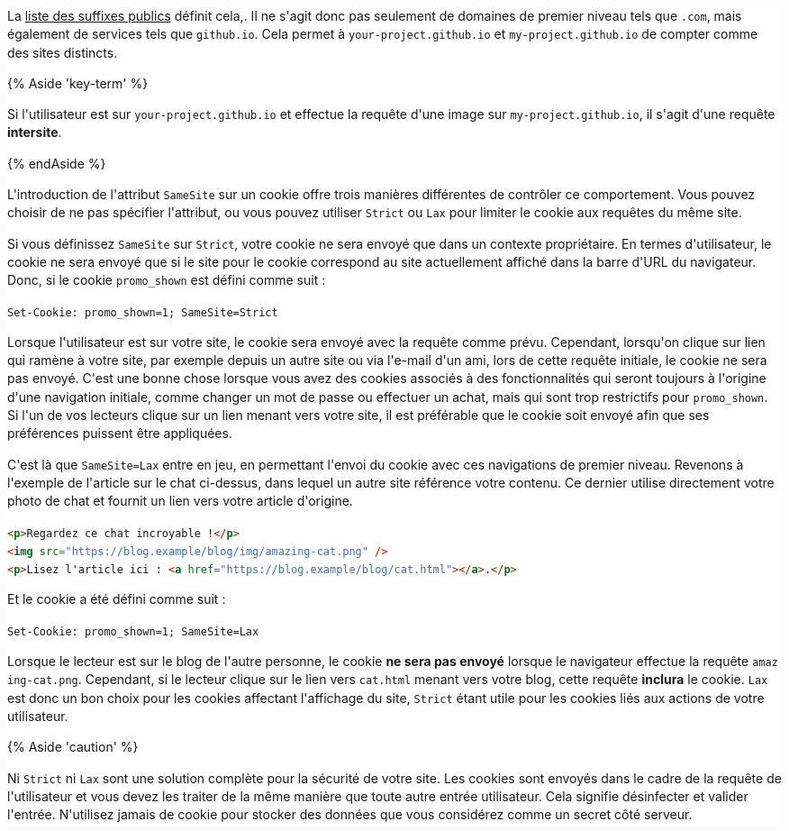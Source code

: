 La [liste des suffixes publics](https://publicsuffix.org/) définit cela,. Il ne s'agit donc pas seulement de domaines de premier niveau tels que `.com`, mais également de services tels que `github.io`. Cela permet à `your-project.github.io` et `my-project.github.io` de compter comme des sites distincts.

{% Aside 'key-term' %}

Si l'utilisateur est sur `your-project.github.io` et effectue la requête d'une image sur `my-project.github.io`, il s'agit d'une requête **intersite**.

{% endAside %}

L'introduction de l'attribut `SameSite` sur un cookie offre trois manières différentes de contrôler ce comportement. Vous pouvez choisir de ne pas spécifier l'attribut, ou vous pouvez utiliser `Strict` ou `Lax` pour limiter le cookie aux requêtes du même site.

Si vous définissez `SameSite` sur `Strict`, votre cookie ne sera envoyé que dans un contexte propriétaire. En termes d'utilisateur, le cookie ne sera envoyé que si le site pour le cookie correspond au site actuellement affiché dans la barre d'URL du navigateur. Donc, si le cookie `promo_shown` est défini comme suit :

```text
Set-Cookie: promo_shown=1; SameSite=Strict
```

Lorsque l'utilisateur est sur votre site, le cookie sera envoyé avec la requête comme prévu. Cependant, lorsqu'on clique sur lien qui ramène à votre site, par exemple depuis un autre site ou via l'e-mail d'un ami, lors de cette requête initiale, le cookie ne sera pas envoyé. C'est une bonne chose lorsque vous avez des cookies associés à des fonctionnalités qui seront toujours à l'origine d'une navigation initiale, comme changer un mot de passe ou effectuer un achat, mais qui sont trop restrictifs pour `promo_shown`. Si l'un de vos lecteurs clique sur un lien menant vers votre site, il est préférable que le cookie soit envoyé afin que ses préférences puissent être appliquées.

C'est là que `SameSite=Lax` entre en jeu, en permettant l'envoi du cookie avec ces navigations de premier niveau. Revenons à l'exemple de l'article sur le chat ci-dessus, dans lequel un autre site référence votre contenu. Ce dernier utilise directement votre photo de chat et fournit un lien vers votre article d'origine.

```html
<p>Regardez ce chat incroyable !</p>
<img src="https://blog.example/blog/img/amazing-cat.png" />
<p>Lisez l'article ici : <a href="https://blog.example/blog/cat.html"></a>.</p>
```

Et le cookie a été défini comme suit :

```text
Set-Cookie: promo_shown=1; SameSite=Lax
```

Lorsque le lecteur est sur le blog de l'autre personne, le cookie **ne sera pas envoyé** lorsque le navigateur effectue la requête `amazing-cat.png`. Cependant, si le lecteur clique sur le lien vers `cat.html` menant vers votre blog, cette requête **inclura** le cookie. `Lax` est donc un bon choix pour les cookies affectant l'affichage du site, `Strict` étant utile pour les cookies liés aux actions de votre utilisateur.

{% Aside 'caution' %}

Ni `Strict` ni `Lax` sont une solution complète pour la sécurité de votre site. Les cookies sont envoyés dans le cadre de la requête de l'utilisateur et vous devez les traiter de la même manière que toute autre entrée utilisateur. Cela signifie désinfecter et valider l'entrée. N'utilisez jamais de cookie pour stocker des données que vous considérez comme un secret côté serveur.

